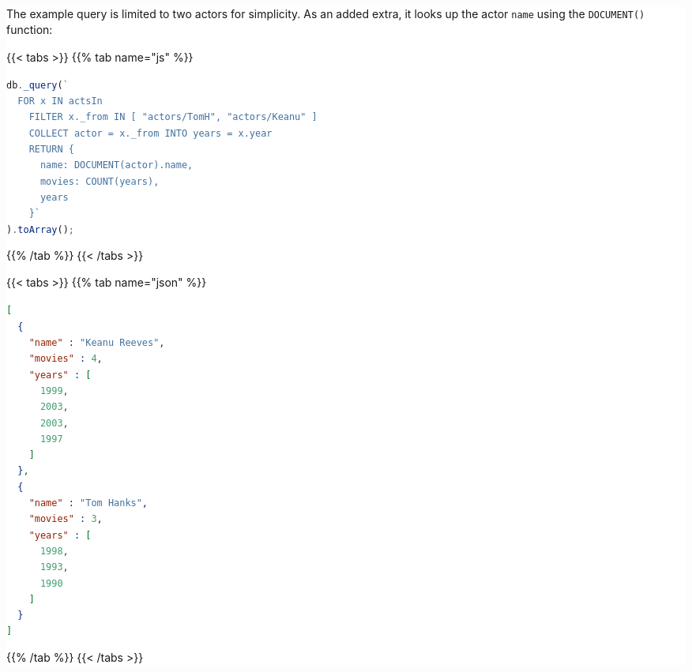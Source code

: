 The example query is limited to two actors for simplicity. As an added extra,
it looks up the actor `name` using the `DOCUMENT()` function:

{{< tabs >}}
{{% tab name="js" %}}
```js
db._query(`
  FOR x IN actsIn
    FILTER x._from IN [ "actors/TomH", "actors/Keanu" ]
    COLLECT actor = x._from INTO years = x.year
    RETURN {
      name: DOCUMENT(actor).name,
      movies: COUNT(years),
      years
    }`
).toArray();
```
{{% /tab %}}
{{< /tabs >}}

{{< tabs >}}
{{% tab name="json" %}}
```json
[
  {
    "name" : "Keanu Reeves",
    "movies" : 4,
    "years" : [
      1999,
      2003,
      2003,
      1997
    ]
  },
  {
    "name" : "Tom Hanks",
    "movies" : 3,
    "years" : [
      1998,
      1993,
      1990
    ]
  }
]
```
{{% /tab %}}
{{< /tabs >}}
